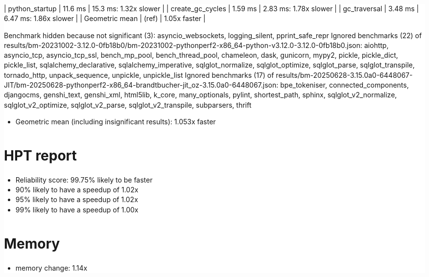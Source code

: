 | python_startup             | 11.6 ms                                                      | 15.3 ms: 1.32x slower                                               |
| create_gc_cycles           | 1.59 ms                                                      | 2.83 ms: 1.78x slower                                               |
| gc_traversal               | 3.48 ms                                                      | 6.47 ms: 1.86x slower                                               |
| Geometric mean             | (ref)                                                        | 1.05x faster                                                        |

Benchmark hidden because not significant (3): asyncio_websockets, logging_silent, pprint_safe_repr
Ignored benchmarks (22) of results/bm-20231002-3.12.0-0fb18b0/bm-20231002-pythonperf2-x86_64-python-v3.12.0-3.12.0-0fb18b0.json: aiohttp, asyncio_tcp, asyncio_tcp_ssl, bench_mp_pool, bench_thread_pool, chameleon, dask, gunicorn, mypy2, pickle, pickle_dict, pickle_list, sqlalchemy_declarative, sqlalchemy_imperative, sqlglot_normalize, sqlglot_optimize, sqlglot_parse, sqlglot_transpile, tornado_http, unpack_sequence, unpickle, unpickle_list
Ignored benchmarks (17) of results/bm-20250628-3.15.0a0-6448067-JIT/bm-20250628-pythonperf2-x86_64-brandtbucher-jit_oz-3.15.0a0-6448067.json: bpe_tokeniser, connected_components, djangocms, genshi_text, genshi_xml, html5lib, k_core, many_optionals, pylint, shortest_path, sphinx, sqlglot_v2_normalize, sqlglot_v2_optimize, sqlglot_v2_parse, sqlglot_v2_transpile, subparsers, thrift

- Geometric mean (including insignificant results): 1.053x faster

# HPT report

- Reliability score: 99.75% likely to be faster
- 90% likely to have a speedup of 1.02x
- 95% likely to have a speedup of 1.02x
- 99% likely to have a speedup of 1.00x

# Memory
- memory change: 1.14x